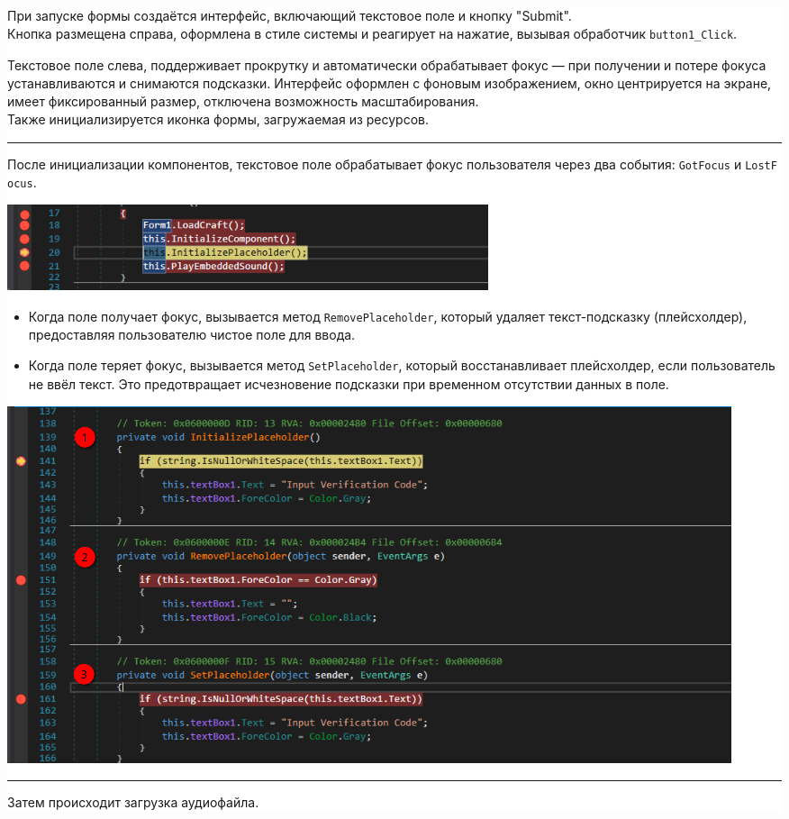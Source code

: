 При запуске формы создаётся интерфейс, включающий текстовое поле и кнопку "Submit".  
Кнопка размещена справа, оформлена в стиле системы и реагирует на нажатие, вызывая обработчик `button1_Click`.  

Текстовое поле слева, поддерживает прокрутку и автоматически обрабатывает фокус — при получении и потере фокуса устанавливаются и снимаются подсказки. Интерфейс оформлен с фоновым изображением, окно центрируется на экране, имеет фиксированный размер, отключена возможность масштабирования.  
Также инициализируется иконка формы, загружаемая из ресурсов.

---

После инициализации компонентов, текстовое поле обрабатывает фокус пользователя через два события: `GotFocus` и `LostFocus`.  

![](/assets/Pastedimage20250425210155.png)

- Когда поле получает фокус, вызывается метод `RemovePlaceholder`, который удаляет текст-подсказку (плейсхолдер), предоставляя пользователю чистое поле для ввода.  

- Когда поле теряет фокус, вызывается метод `SetPlaceholder`, который восстанавливает плейсхолдер, если пользователь не ввёл текст. Это предотвращает исчезновение подсказки при временном отсутствии данных в поле.

![](/assets/Pastedimage20250425210640.png)

---

Затем происходит загрузка аудиофайла.
